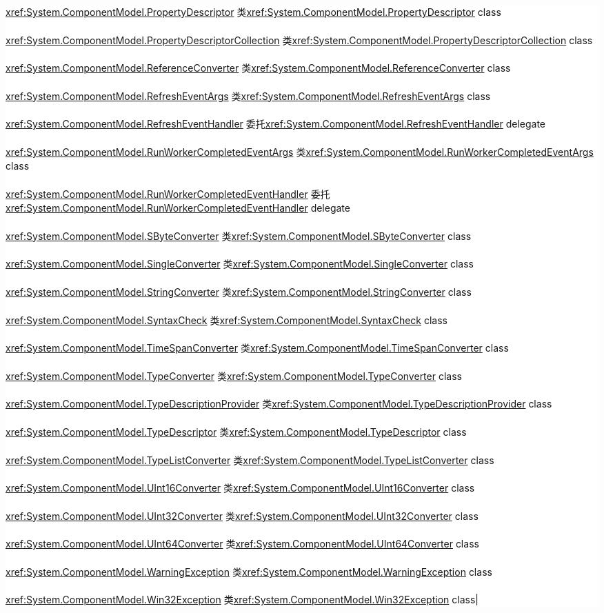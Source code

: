 <span data-ttu-id="e785b-238"><xref:System.ComponentModel.PropertyDescriptor> 类</span><span class="sxs-lookup"><span data-stu-id="e785b-238"><xref:System.ComponentModel.PropertyDescriptor> class</span></span><br /><br /> <span data-ttu-id="e785b-239"><xref:System.ComponentModel.PropertyDescriptorCollection> 类</span><span class="sxs-lookup"><span data-stu-id="e785b-239"><xref:System.ComponentModel.PropertyDescriptorCollection> class</span></span><br /><br /> <span data-ttu-id="e785b-240"><xref:System.ComponentModel.ReferenceConverter> 类</span><span class="sxs-lookup"><span data-stu-id="e785b-240"><xref:System.ComponentModel.ReferenceConverter> class</span></span><br /><br /> <span data-ttu-id="e785b-241"><xref:System.ComponentModel.RefreshEventArgs> 类</span><span class="sxs-lookup"><span data-stu-id="e785b-241"><xref:System.ComponentModel.RefreshEventArgs> class</span></span><br /><br /> <span data-ttu-id="e785b-242"><xref:System.ComponentModel.RefreshEventHandler> 委托</span><span class="sxs-lookup"><span data-stu-id="e785b-242"><xref:System.ComponentModel.RefreshEventHandler> delegate</span></span><br /><br /> <span data-ttu-id="e785b-243"><xref:System.ComponentModel.RunWorkerCompletedEventArgs> 类</span><span class="sxs-lookup"><span data-stu-id="e785b-243"><xref:System.ComponentModel.RunWorkerCompletedEventArgs> class</span></span><br /><br /> <span data-ttu-id="e785b-244"><xref:System.ComponentModel.RunWorkerCompletedEventHandler> 委托</span><span class="sxs-lookup"><span data-stu-id="e785b-244"><xref:System.ComponentModel.RunWorkerCompletedEventHandler> delegate</span></span><br /><br /> <span data-ttu-id="e785b-245"><xref:System.ComponentModel.SByteConverter> 类</span><span class="sxs-lookup"><span data-stu-id="e785b-245"><xref:System.ComponentModel.SByteConverter> class</span></span><br /><br /> <span data-ttu-id="e785b-246"><xref:System.ComponentModel.SingleConverter> 类</span><span class="sxs-lookup"><span data-stu-id="e785b-246"><xref:System.ComponentModel.SingleConverter> class</span></span><br /><br /> <span data-ttu-id="e785b-247"><xref:System.ComponentModel.StringConverter> 类</span><span class="sxs-lookup"><span data-stu-id="e785b-247"><xref:System.ComponentModel.StringConverter> class</span></span><br /><br /> <span data-ttu-id="e785b-248"><xref:System.ComponentModel.SyntaxCheck> 类</span><span class="sxs-lookup"><span data-stu-id="e785b-248"><xref:System.ComponentModel.SyntaxCheck> class</span></span><br /><br /> <span data-ttu-id="e785b-249"><xref:System.ComponentModel.TimeSpanConverter> 类</span><span class="sxs-lookup"><span data-stu-id="e785b-249"><xref:System.ComponentModel.TimeSpanConverter> class</span></span><br /><br /> <span data-ttu-id="e785b-250"><xref:System.ComponentModel.TypeConverter> 类</span><span class="sxs-lookup"><span data-stu-id="e785b-250"><xref:System.ComponentModel.TypeConverter> class</span></span><br /><br /> <span data-ttu-id="e785b-251"><xref:System.ComponentModel.TypeDescriptionProvider> 类</span><span class="sxs-lookup"><span data-stu-id="e785b-251"><xref:System.ComponentModel.TypeDescriptionProvider> class</span></span><br /><br /> <span data-ttu-id="e785b-252"><xref:System.ComponentModel.TypeDescriptor> 类</span><span class="sxs-lookup"><span data-stu-id="e785b-252"><xref:System.ComponentModel.TypeDescriptor> class</span></span><br /><br /> <span data-ttu-id="e785b-253"><xref:System.ComponentModel.TypeListConverter> 类</span><span class="sxs-lookup"><span data-stu-id="e785b-253"><xref:System.ComponentModel.TypeListConverter> class</span></span><br /><br /> <span data-ttu-id="e785b-254"><xref:System.ComponentModel.UInt16Converter> 类</span><span class="sxs-lookup"><span data-stu-id="e785b-254"><xref:System.ComponentModel.UInt16Converter> class</span></span><br /><br /> <span data-ttu-id="e785b-255"><xref:System.ComponentModel.UInt32Converter> 类</span><span class="sxs-lookup"><span data-stu-id="e785b-255"><xref:System.ComponentModel.UInt32Converter> class</span></span><br /><br /> <span data-ttu-id="e785b-256"><xref:System.ComponentModel.UInt64Converter> 类</span><span class="sxs-lookup"><span data-stu-id="e785b-256"><xref:System.ComponentModel.UInt64Converter> class</span></span><br /><br /> <span data-ttu-id="e785b-257"><xref:System.ComponentModel.WarningException> 类</span><span class="sxs-lookup"><span data-stu-id="e785b-257"><xref:System.ComponentModel.WarningException> class</span></span><br /><br /> <span data-ttu-id="e785b-258"><xref:System.ComponentModel.Win32Exception> 类</span><span class="sxs-lookup"><span data-stu-id="e785b-258"><xref:System.ComponentModel.Win32Exception> class</span></span>|  